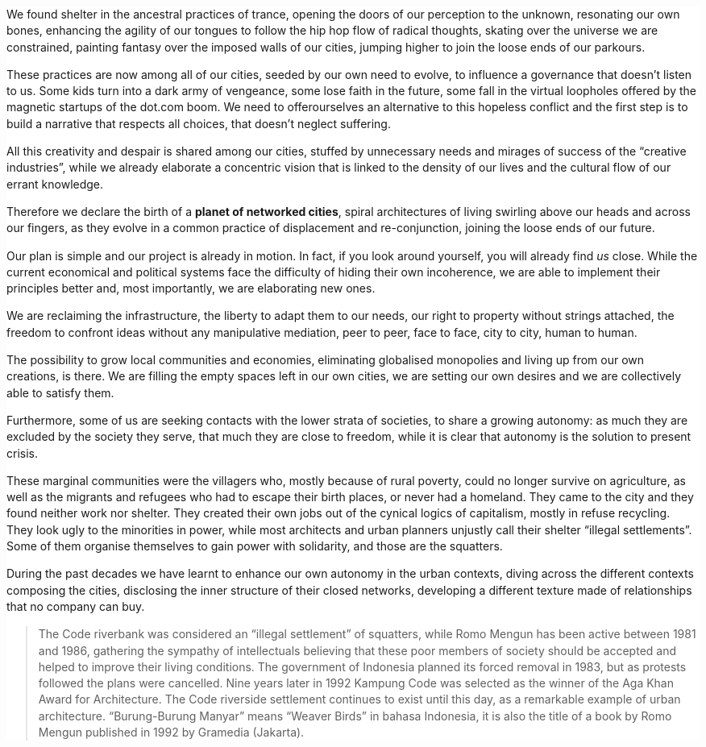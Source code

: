 We found shelter in the ancestral practices of trance, opening the doors of our perception to the unknown, resonating our own bones, enhancing the agility of our tongues to follow the hip hop flow of radical thoughts, skating over the universe we are constrained, painting fantasy over the imposed walls of our cities, jumping higher to join the loose ends of our parkours.

These practices are now among all of our cities, seeded by our own need to evolve, to influence a governance that doesn’t listen to us. Some kids turn into a dark army of vengeance, some lose faith in the future, some fall in the virtual loopholes offered by the magnetic startups of the dot.com boom. We need to offerourselves an alternative to this hopeless conflict and the first step is to build a narrative that respects all choices, that doesn’t neglect suffering.

All this creativity and despair is shared among our cities, stuffed by unnecessary needs and mirages of success of the “creative industries”, while we already elaborate a concentric vision that is linked to the density of our lives and the cultural flow of our errant knowledge.

Therefore we declare the birth of a **planet of networked cities**, spiral architectures of living swirling above our heads and across our fingers, as they evolve in a common practice of displacement and re-conjunction, joining the loose ends of our future.

Our plan is simple and our project is already in motion. In fact, if you look around yourself, you will already find *us* close. While the current economical and political systems face the difficulty of hiding their own incoherence, we are able to implement their principles better and, most importantly, we are elaborating new ones.

We are reclaiming the infrastructure, the liberty to adapt them to our needs, our right to property without strings attached, the freedom to confront ideas without any manipulative mediation, peer to peer, face to face, city to city, human to human.

The possibility to grow local communities and economies, eliminating globalised monopolies and living up from our own creations, is there. We are filling the empty spaces left in our own cities, we are setting our own desires and we are collectively able to satisfy them.

Furthermore, some of us are seeking contacts with the lower strata of societies, to share a growing autonomy: as much they are excluded by the society they serve, that much they are close to freedom, while it is clear that autonomy is the solution to present crisis.

These marginal communities were the villagers who, mostly because of rural poverty, could no longer survive on agriculture, as well as the migrants and refugees who had to escape their birth places, or never had a homeland. They came to the city and they found neither work nor shelter. They created their own jobs out of the cynical logics of capitalism, mostly in refuse recycling. They look ugly to the minorities in power, while most architects and urban planners unjustly call their shelter “illegal settlements”. Some of them organise themselves to gain power with solidarity, and those are the squatters.

During the past decades we have learnt to enhance our own autonomy in the urban contexts, diving across the different contexts composing the cities, disclosing the inner structure of their closed networks, developing a different texture made of relationships that no company can buy.

> The Code riverbank was considered an “illegal settlement” of squatters, while Romo Mengun has been active between 1981 and 1986, gathering the sympathy of intellectuals believing that these poor members of society should be accepted and helped to improve their living conditions. The government of Indonesia planned its forced removal in 1983, but as protests followed the plans were cancelled. Nine years later in 1992 Kampung Code was selected as the winner of the Aga Khan Award for Architecture. The Code riverside settlement continues to exist until this day, as a remarkable example of urban architecture. “Burung-Burung Manyar” means “Weaver Birds” in bahasa Indonesia, it is also the title of a book by Romo Mengun published in 1992 by Gramedia (Jakarta).
